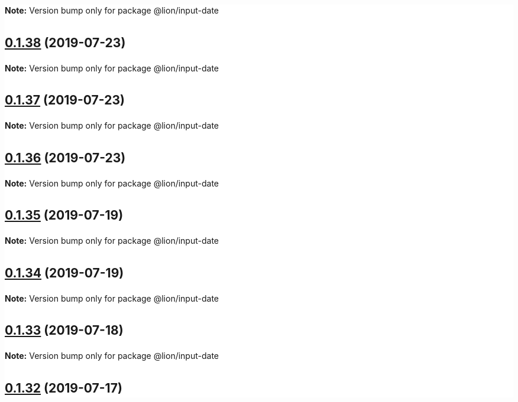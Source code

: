 **Note:** Version bump only for package @lion/input-date





## [0.1.38](https://github.com/ing-bank/lion/compare/@lion/input-date@0.1.37...@lion/input-date@0.1.38) (2019-07-23)

**Note:** Version bump only for package @lion/input-date





## [0.1.37](https://github.com/ing-bank/lion/compare/@lion/input-date@0.1.36...@lion/input-date@0.1.37) (2019-07-23)

**Note:** Version bump only for package @lion/input-date





## [0.1.36](https://github.com/ing-bank/lion/compare/@lion/input-date@0.1.35...@lion/input-date@0.1.36) (2019-07-23)

**Note:** Version bump only for package @lion/input-date





## [0.1.35](https://github.com/ing-bank/lion/compare/@lion/input-date@0.1.34...@lion/input-date@0.1.35) (2019-07-19)

**Note:** Version bump only for package @lion/input-date





## [0.1.34](https://github.com/ing-bank/lion/compare/@lion/input-date@0.1.33...@lion/input-date@0.1.34) (2019-07-19)

**Note:** Version bump only for package @lion/input-date





## [0.1.33](https://github.com/ing-bank/lion/compare/@lion/input-date@0.1.32...@lion/input-date@0.1.33) (2019-07-18)

**Note:** Version bump only for package @lion/input-date





## [0.1.32](https://github.com/ing-bank/lion/compare/@lion/input-date@0.1.31...@lion/input-date@0.1.32) (2019-07-17)
